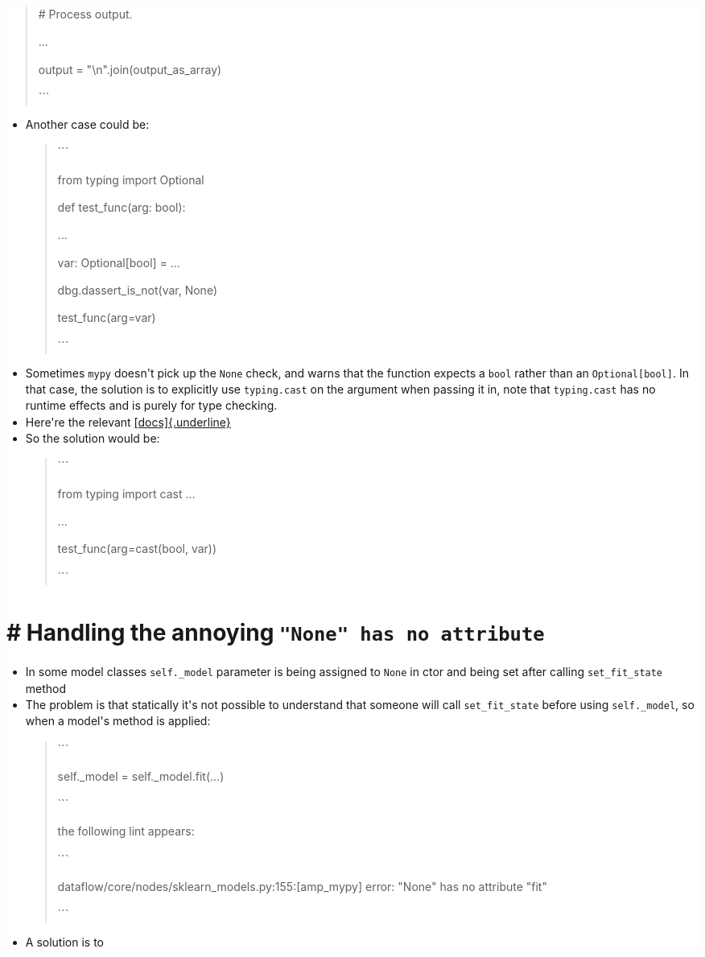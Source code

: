   >
  > \# Process output.
  >
  > ...
  >
  > output = "\\n".join(output_as_array)
  >
  > ``\`
- Another case could be:
  > ``\`
  >
  > from typing import Optional
  >
  > def test_func(arg: bool):
  >
  > ...
  >
  > var: Optional[bool] = ...
  >
  > dbg.dassert_is_not(var, None)
  >
  > test_func(arg=var)
  >
  > ``\`
- Sometimes `mypy` doesn't pick up the `None` check, and warns that the function
  expects a `bool` rather than an `Optional[bool]`. In that case, the solution
  is to explicitly use `typing.cast` on the argument when passing it in, note
  that `typing.cast` has no runtime effects and is purely for type checking.
- Here're the relevant
  [[docs]{.underline}](https://mypy.readthedocs.io/en/stable/casts.html)
- So the solution would be:
  > ``\`
  >
  > from typing import cast ...
  >
  > ...
  >
  > test_func(arg=cast(bool, var))
  >
  > ``\`

# \# Handling the annoying `"None" has no attribute`

- In some model classes `self._model` parameter is being assigned to `None` in
  ctor and being set after calling `set_fit_state` method
- The problem is that statically it's not possible to understand that someone
  will call `set_fit_state` before using `self._model`, so when a model's method
  is applied:
  > ``\`
  >
  > self.\_model = self.\_model.fit(...)
  >
  > ``\`
  >
  > the following lint appears:
  >
  > ``\`
  >
  > dataflow/core/nodes/sklearn_models.py:155:[amp_mypy] error: "None" has no
  > attribute "fit"
  >
  > ``\`
- A solution is to